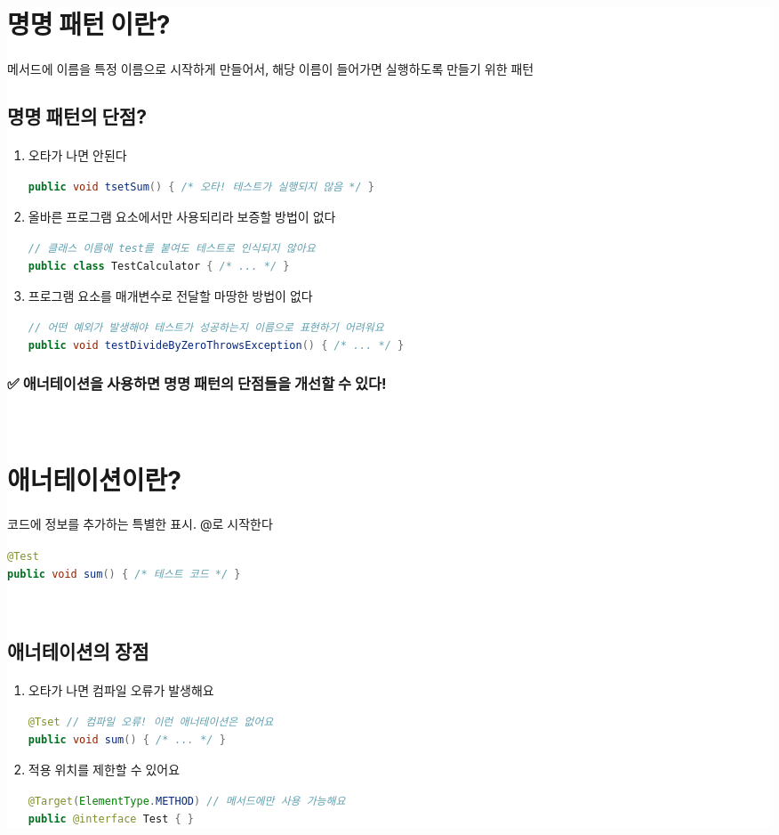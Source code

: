# 명명 패턴 이란?

메서드에 이름을 특정 이름으로 시작하게 만들어서, 해당 이름이 들어가면 실행하도록 만들기 위한 패턴

## 명명 패턴의 단점?

1. 오타가 나면 안된다

   ```java
   public void tsetSum() { /* 오타! 테스트가 실행되지 않음 */ }
   ```

2. 올바른 프로그램 요소에서만 사용되리라 보증할 방법이 없다

   ```java
   // 클래스 이름에 test를 붙여도 테스트로 인식되지 않아요
   public class TestCalculator { /* ... */ }
   ```

3. 프로그램 요소를 매개변수로 전달할 마땅한 방법이 없다
   ```java
   // 어떤 예외가 발생해야 테스트가 성공하는지 이름으로 표현하기 어려워요
   public void testDivideByZeroThrowsException() { /* ... */ }
   ```

### ✅ 애너테이션을 사용하면 명명 패턴의 단점들을 개선할 수 있다!

<br>

# 애너테이션이란?

코드에 정보를 추가하는 특별한 표시. @로 시작한다

```java
@Test
public void sum() { /* 테스트 코드 */ }
```

<br>

## 애너테이션의 장점

1. 오타가 나면 컴파일 오류가 발생해요

   ```java
   @Tset // 컴파일 오류! 이런 애너테이션은 없어요
   public void sum() { /* ... */ }
   ```

2. 적용 위치를 제한할 수 있어요

   ```java
   @Target(ElementType.METHOD) // 메서드에만 사용 가능해요
   public @interface Test { }
   ```
